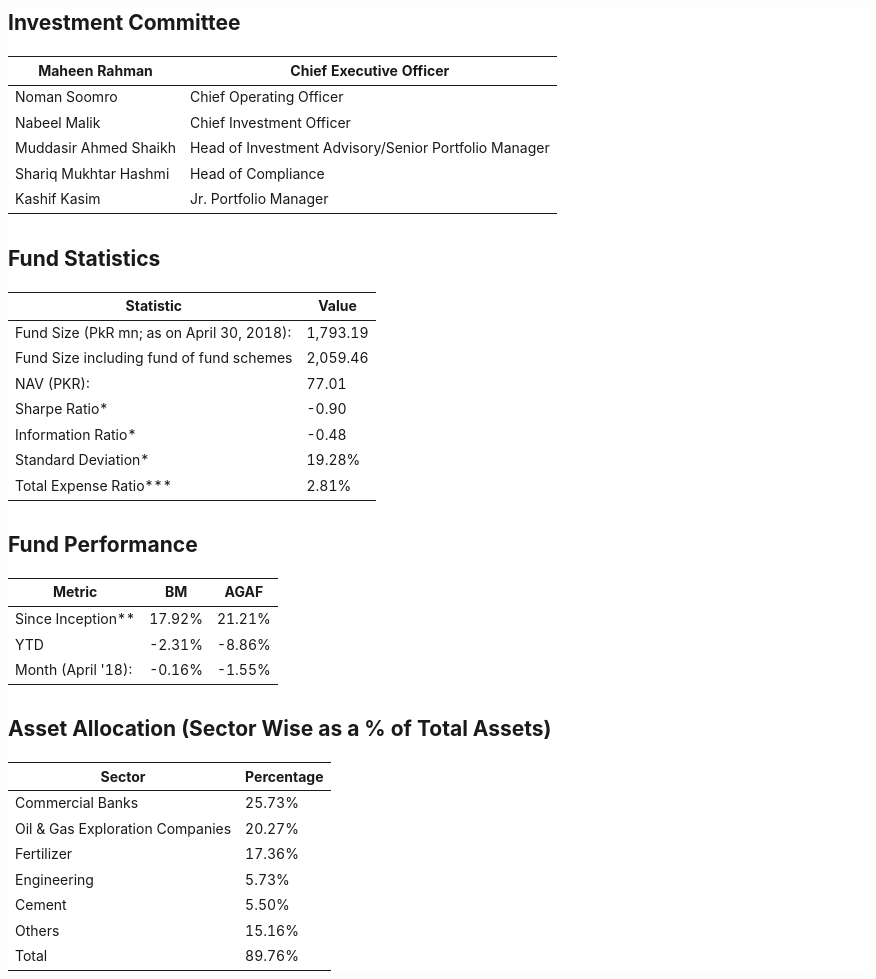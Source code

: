 ## Investment Committee

| Maheen Rahman         | Chief Executive Officer                              |
| --------------------- | ---------------------------------------------------- |
| Noman Soomro          | Chief Operating Officer                              |
| Nabeel Malik          | Chief Investment Officer                             |
| Muddasir Ahmed Shaikh | Head of Investment Advisory/Senior Portfolio Manager |
| Shariq Mukhtar Hashmi | Head of Compliance                                   |
| Kashif Kasim          | Jr. Portfolio Manager                                |

## Fund Statistics

| Statistic                                 | Value    |
| ----------------------------------------- | -------- |
| Fund Size (PkR mn; as on April 30, 2018): | 1,793.19 |
| Fund Size including fund of fund schemes  | 2,059.46 |
| NAV (PKR):                                | 77.01    |
| Sharpe Ratio\*                            | -0.90    |
| Information Ratio\*                       | -0.48    |
| Standard Deviation\*                      | 19.28%   |
| Total Expense Ratio\*\*\*                 | 2.81%    |

## Fund Performance

| Metric              | BM     | AGAF   |
| ------------------- | ------ | ------ |
| Since Inception\*\* | 17.92% | 21.21% |
| YTD                 | -2.31% | -8.86% |
| Month (April '18):  | -0.16% | -1.55% |

## Asset Allocation (Sector Wise as a % of Total Assets)

| Sector                          | Percentage |
| ------------------------------- | ---------- |
| Commercial Banks                | 25.73%     |
| Oil & Gas Exploration Companies | 20.27%     |
| Fertilizer                      | 17.36%     |
| Engineering                     | 5.73%      |
| Cement                          | 5.50%      |
| Others                          | 15.16%     |
| Total                           | 89.76%     |

